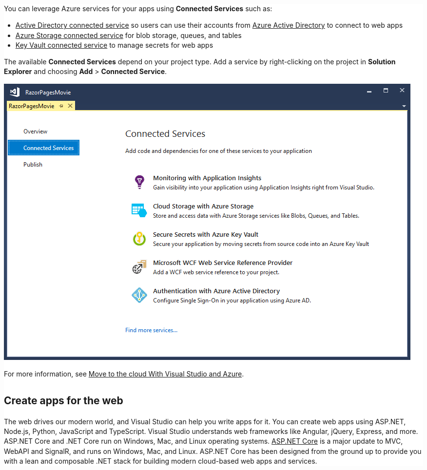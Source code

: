 You can leverage Azure services for your apps using **Connected Services** such as:

- [Active Directory connected service](/azure/active-directory/develop/vs-active-directory-add-connected-service) so users can use their accounts from [Azure Active Directory](/azure/active-directory/active-directory-whatis) to connect to web apps
- [Azure Storage connected service](/azure/vs-azure-tools-connected-services-storage) for blob storage, queues, and tables
- [Key Vault connected service](/azure/key-vault/vs-key-vault-add-connected-service) to manage secrets for web apps

The available **Connected Services** depend on your project type. Add a service by right-clicking on the project in **Solution Explorer** and choosing **Add** > **Connected Service**.

![Visual Studio Connected Services](media/connected-services.png)

For more information, see [Move to the cloud With Visual Studio and Azure](https://visualstudio.microsoft.com/vs/azure-tools/).

## Create apps for the web

The web drives our modern world, and Visual Studio can help you write apps for it. You can create web apps using ASP.NET, Node.js, Python, JavaScript and TypeScript. Visual Studio understands web frameworks like Angular, jQuery, Express, and more. ASP.NET Core and .NET Core run on Windows, Mac, and Linux operating systems. [ASP.NET Core](http://www.asp.net/core/overview) is a major update to MVC, WebAPI and SignalR, and runs on Windows, Mac, and Linux.  ASP.NET Core has been designed from the ground up to provide you with a lean and composable .NET stack for building modern cloud-based web apps and services.
